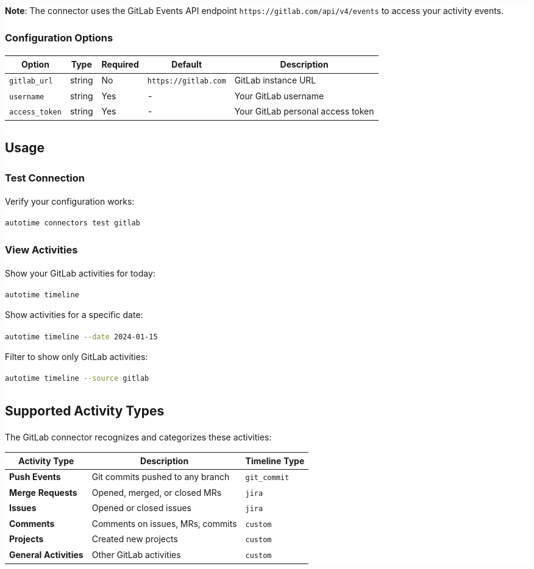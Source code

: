 **Note**: The connector uses the GitLab Events API endpoint `https://gitlab.com/api/v4/events` to access your activity events.

### Configuration Options

| Option | Type | Required | Default | Description |
|--------|------|----------|---------|-------------|
| `gitlab_url` | string | No | `https://gitlab.com` | GitLab instance URL |
| `username` | string | Yes | - | Your GitLab username |
| `access_token` | string | Yes | - | Your GitLab personal access token |

## Usage

### Test Connection

Verify your configuration works:

```bash
autotime connectors test gitlab
```

### View Activities

Show your GitLab activities for today:

```bash
autotime timeline
```

Show activities for a specific date:

```bash
autotime timeline --date 2024-01-15
```

Filter to show only GitLab activities:

```bash
autotime timeline --source gitlab
```

## Supported Activity Types

The GitLab connector recognizes and categorizes these activities:

| Activity Type | Description | Timeline Type |
|---------------|-------------|---------------|
| **Push Events** | Git commits pushed to any branch | `git_commit` |
| **Merge Requests** | Opened, merged, or closed MRs | `jira` |
| **Issues** | Opened or closed issues | `jira` |
| **Comments** | Comments on issues, MRs, commits | `custom` |
| **Projects** | Created new projects | `custom` |
| **General Activities** | Other GitLab activities | `custom` |
